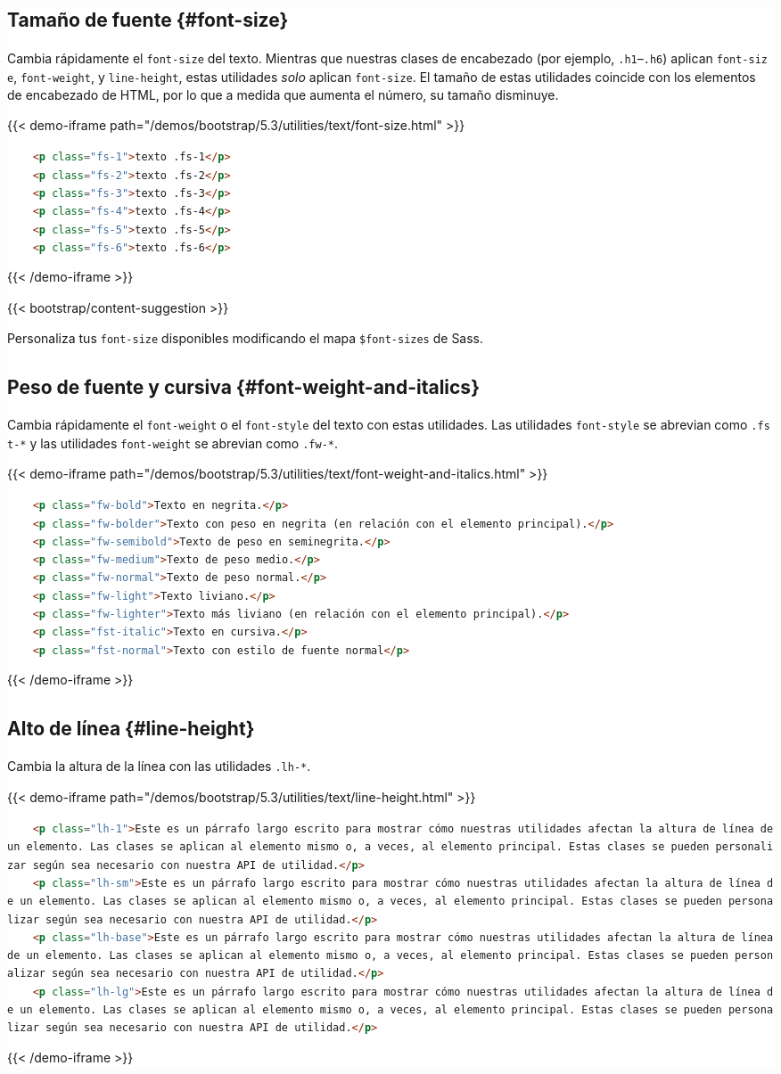 Tamaño de fuente {#font-size}
------------------------------

Cambia rápidamente el `font-size` del texto. Mientras que nuestras clases de encabezado (por ejemplo, `.h1`–`.h6`) aplican `font-size`, `font-weight`, y `line-height`, estas utilidades _solo_ aplican `font-size`. El tamaño de estas utilidades coincide con los elementos de encabezado de HTML, por lo que a medida que aumenta el número, su tamaño disminuye.

{{< demo-iframe path="/demos/bootstrap/5.3/utilities/text/font-size.html" >}}
```html {filename="HTML"}
    <p class="fs-1">texto .fs-1</p>
    <p class="fs-2">texto .fs-2</p>
    <p class="fs-3">texto .fs-3</p>
    <p class="fs-4">texto .fs-4</p>
    <p class="fs-5">texto .fs-5</p>
    <p class="fs-6">texto .fs-6</p>
```
{{< /demo-iframe >}}

{{< bootstrap/content-suggestion >}}

Personaliza tus `font-size` disponibles modificando el mapa `$font-sizes` de Sass.

Peso de fuente y cursiva {#font-weight-and-italics}
----------------------------------------------------

Cambia rápidamente el `font-weight` o el `font-style` del texto con estas utilidades. Las utilidades `font-style` se abrevian como `.fst-*` y las utilidades `font-weight` se abrevian como `.fw-*`.

{{< demo-iframe path="/demos/bootstrap/5.3/utilities/text/font-weight-and-italics.html" >}}
```html {filename="HTML"}
    <p class="fw-bold">Texto en negrita.</p>
    <p class="fw-bolder">Texto con peso en negrita (en relación con el elemento principal).</p>
    <p class="fw-semibold">Texto de peso en seminegrita.</p>
    <p class="fw-medium">Texto de peso medio.</p>
    <p class="fw-normal">Texto de peso normal.</p>
    <p class="fw-light">Texto liviano.</p>
    <p class="fw-lighter">Texto más liviano (en relación con el elemento principal).</p>
    <p class="fst-italic">Texto en cursiva.</p>
    <p class="fst-normal">Texto con estilo de fuente normal</p>
```
{{< /demo-iframe >}}

Alto de línea {#line-height}
-----------------------------

Cambia la altura de la línea con las utilidades `.lh-*`.

{{< demo-iframe path="/demos/bootstrap/5.3/utilities/text/line-height.html" >}}
```html {filename="HTML"}
    <p class="lh-1">Este es un párrafo largo escrito para mostrar cómo nuestras utilidades afectan la altura de línea de un elemento. Las clases se aplican al elemento mismo o, a veces, al elemento principal. Estas clases se pueden personalizar según sea necesario con nuestra API de utilidad.</p>
    <p class="lh-sm">Este es un párrafo largo escrito para mostrar cómo nuestras utilidades afectan la altura de línea de un elemento. Las clases se aplican al elemento mismo o, a veces, al elemento principal. Estas clases se pueden personalizar según sea necesario con nuestra API de utilidad.</p>
    <p class="lh-base">Este es un párrafo largo escrito para mostrar cómo nuestras utilidades afectan la altura de línea de un elemento. Las clases se aplican al elemento mismo o, a veces, al elemento principal. Estas clases se pueden personalizar según sea necesario con nuestra API de utilidad.</p>
    <p class="lh-lg">Este es un párrafo largo escrito para mostrar cómo nuestras utilidades afectan la altura de línea de un elemento. Las clases se aplican al elemento mismo o, a veces, al elemento principal. Estas clases se pueden personalizar según sea necesario con nuestra API de utilidad.</p>
```
{{< /demo-iframe >}}
